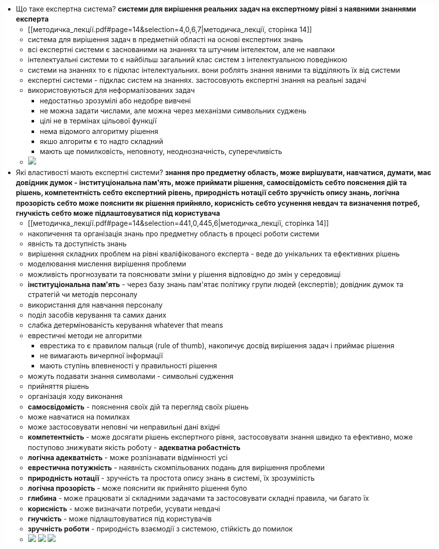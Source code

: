 - Що таке експертна система? **системи для вирішення реальних задач на експертному рівні з наявними знаннями експерта**
	- [[методичка_лекції.pdf#page=14&selection=4,0,6,7|методичка_лекції, сторінка 14]]
	- система для вирішення задач в предметній області на основі експертних знань 
	- всі експертні системи є заснованими на знаннях та штучним інтелектом, але не навпаки 
	- інтелектуальні системи то є найбільш загальний клас систем з інтелектуальною поведінкою
	- системи на знаннях то є підклас інтелектуальних. вони роблять знання явними та відділяють їх від системи
	- експертні системи - підклас систем на знаннях. застосовують експертні знання на реальні задачі
	- використовуються для неформалізованих задач
		- недостатньо зрозумілі або недобре вивчені 
		- не можна задати числами, але можна через механізми символьних суджень 
		- цілі не в термінах цільової функції 
		- нема відомого алгоритму рішення 
		- якшо алгоритм є то надто складний 
		- мають ще помилковість, неповноту, неоднозначність, суперечливість
	- ![](https://i.imgur.com/Si0Uk0l.png)
- Які властивості мають експертні системи? **знання про предметну область, може вирішувати, навчатися, думати, має довідник думок - інституціональна пам'ять, може приймати рішення, самосвідомість себто пояснення дій та рішень, компетентність себто експертний рівень, природність нотації себто зручність опису знань, логічна прозорість себто може пояснити як рішення прийняло, корисність себто усунення невдач та визначення потреб, гнучкість себто може підлаштовуватися під користувача**
	- [[методичка_лекції.pdf#page=14&selection=441,0,445,6|методичка_лекції, сторінка 14]]
	- накопичення та організація знань про предметну область в процесі роботи системи 
	- явність та доступність знань 
	- вирішення складних проблем на рівні кваліфікованого експерта - веде до унікальних та ефективних рішень 
	- моделювання мислення вирішення проблеми 
	- можливість прогнозувати та пояснювати зміни у рішення відповідно до змін у середовищі 
	- **інституціональна пам'ять** - через базу знань пам'ятає політику групи людей (експертів); довідник думок та стратегій чи методів персоналу 
	- використання для навчання персоналу 
	- поділ засобів керування та самих даних 
	- слабка детермінованість керування whatever that means 
	- еврестичні методи не алгоритми
		- еврестика то є правилом пальця (rule of thumb), накопичує досвід вирішення задач і приймає рішення
		- не вимагають вичерпної інформації
		- мають ступінь впевненості у правильності рішення 
	- можуть подавати знання символами - символьні судження 
	- прийняття рішень 
	- організація ходу виконання 
	- **самосвідомість** - пояснення своїх дій та перегляд своїх рішень 
	- може навчатися на помилках 
	- може застосовувати неповні чи неправильні дані вхідні 
	- **компетентність** - може досягати рішень експертного рівня, застосовувати знання швидко та ефективно, може поступово знижувати якість роботу - **адекватна робастність**
	- **логічна адекватність** - може розпізнавати відмінності усі 
	- **еврестична потужність** - наявність скомпільованих подань для вирішення проблеми 
	- **природність нотації** - зручність та простота опису знань в системі, їх зрозумілість 
	- **логічна прозорість** - може пояснити як прийнято рішення було 
	- **глибина** - може працювати зі складними задачами та застосовувати складні правила, чи багато їх
	- **корисність** - може визначати потреби, усувати невдачі 
	- **гнучкість** - може підлаштовуватися під користувачів 
	- **зручність роботи** - природність взаємодії з системою, стійкість до помилок 
	- ![](https://i.imgur.com/tvNTIlW.png) ![](https://i.imgur.com/U05GghB.png) ![](https://i.imgur.com/iwa8yoE.png)